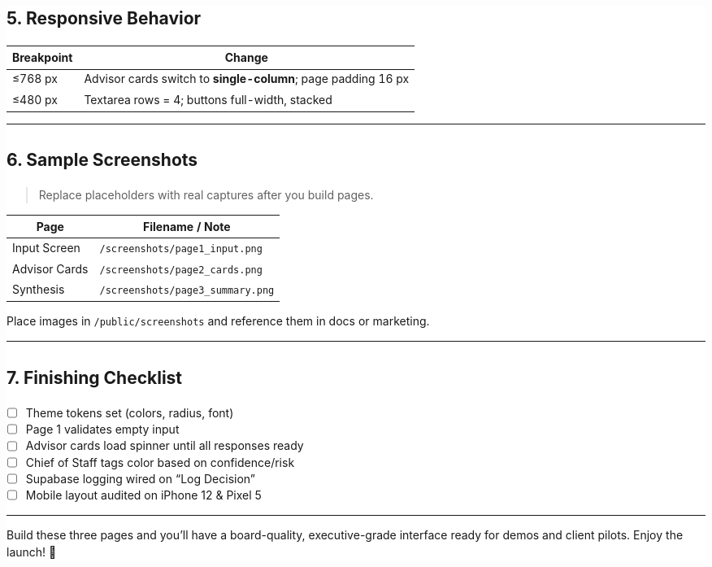 
## 5. Responsive Behavior

| Breakpoint | Change                                                         |
|------------|----------------------------------------------------------------|
| ≤768 px    | Advisor cards switch to **single-column**; page padding 16 px |
| ≤480 px    | Textarea rows = 4; buttons full-width, stacked                 |

---

## 6. Sample Screenshots

> Replace placeholders with real captures after you build pages.

| Page | Filename / Note                       |
|------|---------------------------------------|
| Input Screen | `/screenshots/page1_input.png` |
| Advisor Cards | `/screenshots/page2_cards.png` |
| Synthesis | `/screenshots/page3_summary.png`  |

Place images in `/public/screenshots` and reference them in docs or marketing.

---

## 7. Finishing Checklist

- [ ] Theme tokens set (colors, radius, font)  
- [ ] Page 1 validates empty input  
- [ ] Advisor cards load spinner until all responses ready  
- [ ] Chief of Staff tags color based on confidence/risk  
- [ ] Supabase logging wired on “Log Decision”  
- [ ] Mobile layout audited on iPhone 12 & Pixel 5  

---

Build these three pages and you’ll have a board-quality, executive-grade interface ready for demos and client pilots. Enjoy the launch! 🚀
